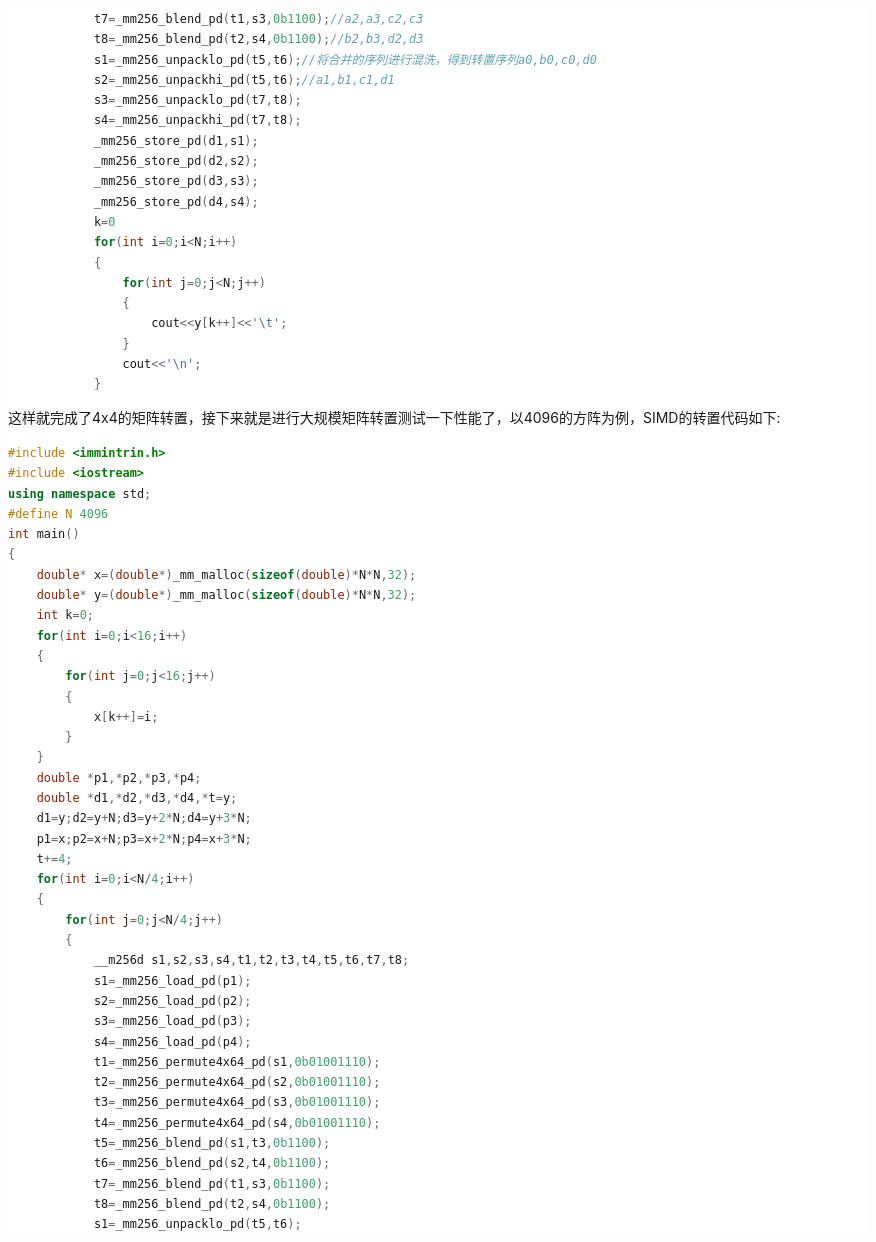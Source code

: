 ```cpp
            t7=_mm256_blend_pd(t1,s3,0b1100);//a2,a3,c2,c3
            t8=_mm256_blend_pd(t2,s4,0b1100);//b2,b3,d2,d3
            s1=_mm256_unpacklo_pd(t5,t6);//将合并的序列进行混洗，得到转置序列a0,b0,c0,d0
            s2=_mm256_unpackhi_pd(t5,t6);//a1,b1,c1,d1
            s3=_mm256_unpacklo_pd(t7,t8);
            s4=_mm256_unpackhi_pd(t7,t8);
            _mm256_store_pd(d1,s1);
            _mm256_store_pd(d2,s2);
            _mm256_store_pd(d3,s3);
            _mm256_store_pd(d4,s4);
            k=0
            for(int i=0;i<N;i++)
            {
                for(int j=0;j<N;j++)
                {
                    cout<<y[k++]<<'\t';
                }
                cout<<'\n';
            }
```

这样就完成了4x4的矩阵转置，接下来就是进行大规模矩阵转置测试一下性能了，以4096的方阵为例，SIMD的转置代码如下:



```cpp
#include <immintrin.h>
#include <iostream>
using namespace std;
#define N 4096
int main()
{
    double* x=(double*)_mm_malloc(sizeof(double)*N*N,32);
    double* y=(double*)_mm_malloc(sizeof(double)*N*N,32);
    int k=0;    
    for(int i=0;i<16;i++)
    {
        for(int j=0;j<16;j++)
        {
            x[k++]=i;
        }
    }
    double *p1,*p2,*p3,*p4;
    double *d1,*d2,*d3,*d4,*t=y;
    d1=y;d2=y+N;d3=y+2*N;d4=y+3*N;
    p1=x;p2=x+N;p3=x+2*N;p4=x+3*N;
    t+=4;
    for(int i=0;i<N/4;i++)
    {
        for(int j=0;j<N/4;j++)
        {
            __m256d s1,s2,s3,s4,t1,t2,t3,t4,t5,t6,t7,t8;
            s1=_mm256_load_pd(p1);
            s2=_mm256_load_pd(p2);
            s3=_mm256_load_pd(p3);
            s4=_mm256_load_pd(p4);
            t1=_mm256_permute4x64_pd(s1,0b01001110);
            t2=_mm256_permute4x64_pd(s2,0b01001110);
            t3=_mm256_permute4x64_pd(s3,0b01001110);
            t4=_mm256_permute4x64_pd(s4,0b01001110);
            t5=_mm256_blend_pd(s1,t3,0b1100);
            t6=_mm256_blend_pd(s2,t4,0b1100);
            t7=_mm256_blend_pd(t1,s3,0b1100);
            t8=_mm256_blend_pd(t2,s4,0b1100);
            s1=_mm256_unpacklo_pd(t5,t6);
```